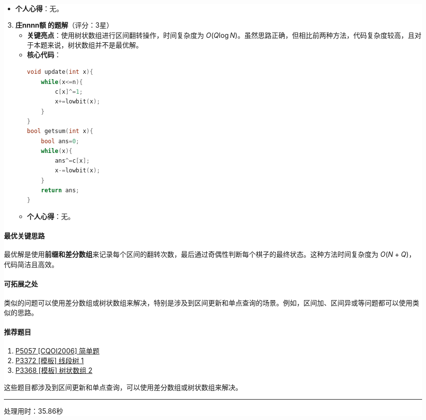    - **个人心得**：无。

3. **庄nnnn额 的题解**（评分：3星）
   - **关键亮点**：使用树状数组进行区间翻转操作，时间复杂度为 $O(Q \log N)$。虽然思路正确，但相比前两种方法，代码复杂度较高，且对于本题来说，树状数组并不是最优解。
   - **核心代码**：
     ```cpp
     void update(int x){
         while(x<=n){
             c[x]^=1;
             x+=lowbit(x);
         }
     }
     bool getsum(int x){
         bool ans=0;
         while(x){
             ans^=c[x];
             x-=lowbit(x);
         }
         return ans;
     }
     ```
   - **个人心得**：无。

#### 最优关键思路

最优解是使用**前缀和差分数组**来记录每个区间的翻转次数，最后通过奇偶性判断每个棋子的最终状态。这种方法时间复杂度为 $O(N+Q)$，代码简洁且高效。

#### 可拓展之处

类似的问题可以使用差分数组或树状数组来解决，特别是涉及到区间更新和单点查询的场景。例如，区间加、区间异或等问题都可以使用类似的思路。

#### 推荐题目

1. [P5057 [CQOI2006] 简单题](https://www.luogu.com.cn/problem/P5057)
2. [P3372 [模板] 线段树 1](https://www.luogu.com.cn/problem/P3372)
3. [P3368 [模板] 树状数组 2](https://www.luogu.com.cn/problem/P3368)

这些题目都涉及到区间更新和单点查询，可以使用差分数组或树状数组来解决。

---
处理用时：35.86秒

[problemUrl]: https://atcoder.jp/contests/abc035/tasks/abc035_c